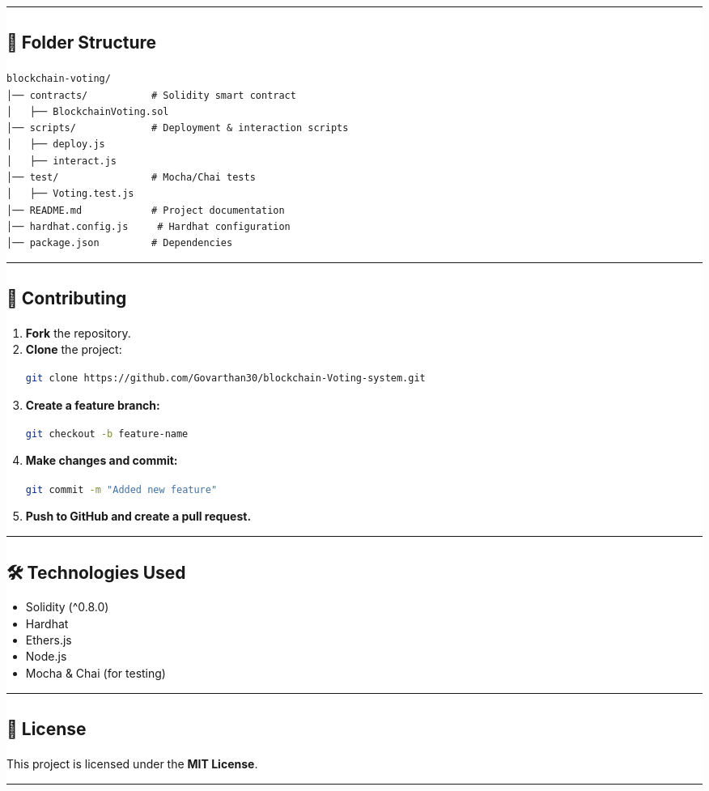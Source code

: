 
---

## 📌 Folder Structure
```
blockchain-voting/
│── contracts/           # Solidity smart contract
│   ├── BlockchainVoting.sol
│── scripts/             # Deployment & interaction scripts
│   ├── deploy.js
│   ├── interact.js
│── test/                # Mocha/Chai tests
│   ├── Voting.test.js
│── README.md            # Project documentation
│── hardhat.config.js     # Hardhat configuration
│── package.json         # Dependencies
```

---

## 👥 Contributing
1. **Fork** the repository.
2. **Clone** the project:
   ```sh
   git clone https://github.com/Govarthan30/blockchain-Voting-system.git
   ```
3. **Create a feature branch:**
   ```sh
   git checkout -b feature-name
   ```
4. **Make changes and commit:**
   ```sh
   git commit -m "Added new feature"
   ```
5. **Push to GitHub and create a pull request.**

---

## 🛠 Technologies Used
- Solidity (^0.8.0)
- Hardhat
- Ethers.js
- Node.js
- Mocha & Chai (for testing)

---

## 📜 License
This project is licensed under the **MIT License**.

---
